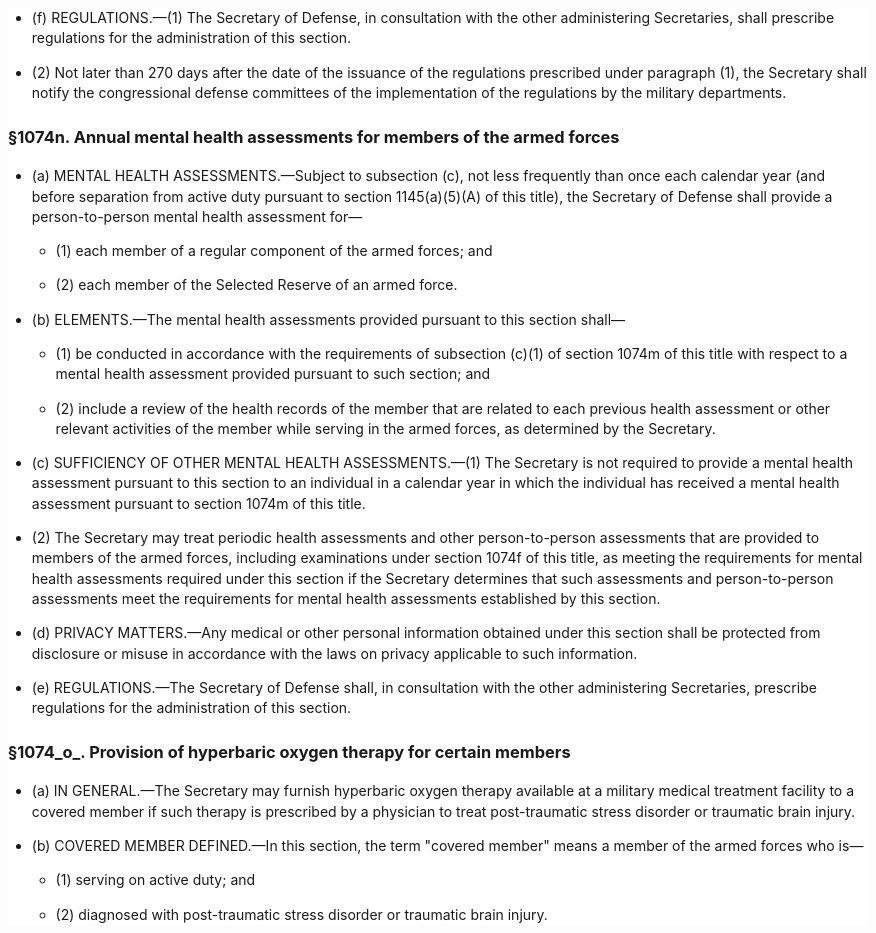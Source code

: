 * (f) REGULATIONS.—(1) The Secretary of Defense, in consultation with the other administering Secretaries, shall prescribe regulations for the administration of this section.

* (2) Not later than 270 days after the date of the issuance of the regulations prescribed under paragraph (1), the Secretary shall notify the congressional defense committees of the implementation of the regulations by the military departments.

### §1074n. Annual mental health assessments for members of the armed forces
* (a) MENTAL HEALTH ASSESSMENTS.—Subject to subsection (c), not less frequently than once each calendar year (and before separation from active duty pursuant to section 1145(a)(5)(A) of this title), the Secretary of Defense shall provide a person-to-person mental health assessment for—

  * (1) each member of a regular component of the armed forces; and

  * (2) each member of the Selected Reserve of an armed force.


* (b) ELEMENTS.—The mental health assessments provided pursuant to this section shall—

  * (1) be conducted in accordance with the requirements of subsection (c)(1) of section 1074m of this title with respect to a mental health assessment provided pursuant to such section; and

  * (2) include a review of the health records of the member that are related to each previous health assessment or other relevant activities of the member while serving in the armed forces, as determined by the Secretary.


* (c) SUFFICIENCY OF OTHER MENTAL HEALTH ASSESSMENTS.—(1) The Secretary is not required to provide a mental health assessment pursuant to this section to an individual in a calendar year in which the individual has received a mental health assessment pursuant to section 1074m of this title.

* (2) The Secretary may treat periodic health assessments and other person-to-person assessments that are provided to members of the armed forces, including examinations under section 1074f of this title, as meeting the requirements for mental health assessments required under this section if the Secretary determines that such assessments and person-to-person assessments meet the requirements for mental health assessments established by this section.

* (d) PRIVACY MATTERS.—Any medical or other personal information obtained under this section shall be protected from disclosure or misuse in accordance with the laws on privacy applicable to such information.

* (e) REGULATIONS.—The Secretary of Defense shall, in consultation with the other administering Secretaries, prescribe regulations for the administration of this section.

### §1074_o_. Provision of hyperbaric oxygen therapy for certain members
* (a) IN GENERAL.—The Secretary may furnish hyperbaric oxygen therapy available at a military medical treatment facility to a covered member if such therapy is prescribed by a physician to treat post-traumatic stress disorder or traumatic brain injury.

* (b) COVERED MEMBER DEFINED.—In this section, the term "covered member" means a member of the armed forces who is—

  * (1) serving on active duty; and

  * (2) diagnosed with post-traumatic stress disorder or traumatic brain injury.
